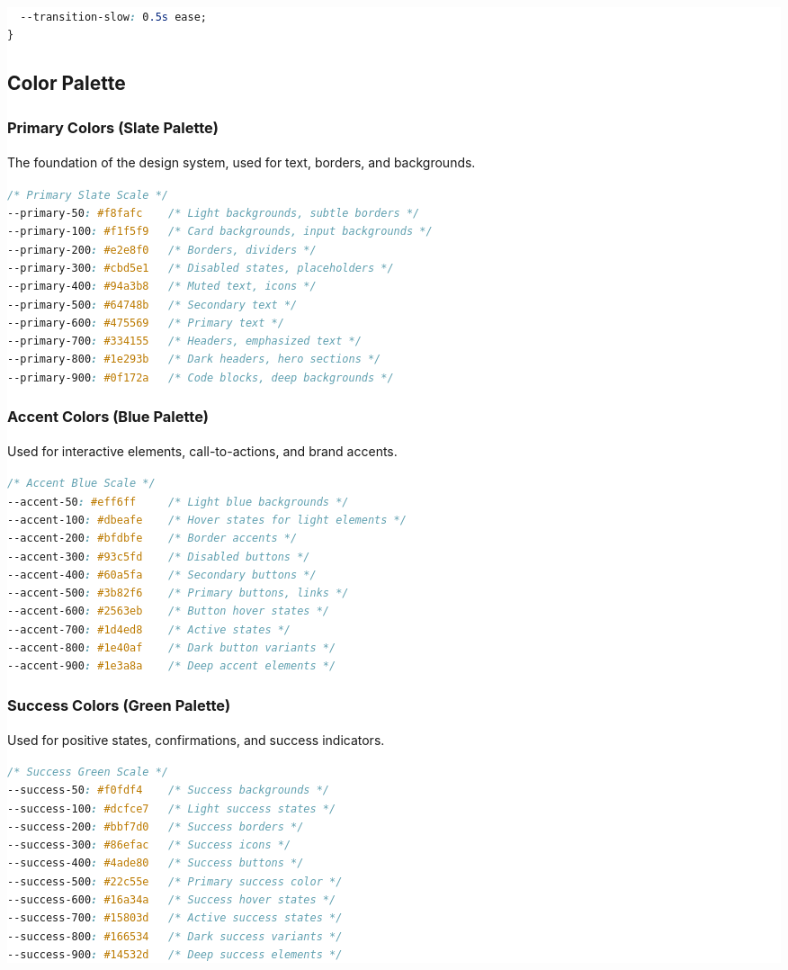 ```css
  --transition-slow: 0.5s ease;
}
```

## Color Palette

### Primary Colors (Slate Palette)
The foundation of the design system, used for text, borders, and backgrounds.

```css
/* Primary Slate Scale */
--primary-50: #f8fafc    /* Light backgrounds, subtle borders */
--primary-100: #f1f5f9   /* Card backgrounds, input backgrounds */
--primary-200: #e2e8f0   /* Borders, dividers */
--primary-300: #cbd5e1   /* Disabled states, placeholders */
--primary-400: #94a3b8   /* Muted text, icons */
--primary-500: #64748b   /* Secondary text */
--primary-600: #475569   /* Primary text */
--primary-700: #334155   /* Headers, emphasized text */
--primary-800: #1e293b   /* Dark headers, hero sections */
--primary-900: #0f172a   /* Code blocks, deep backgrounds */
```

### Accent Colors (Blue Palette)
Used for interactive elements, call-to-actions, and brand accents.

```css
/* Accent Blue Scale */
--accent-50: #eff6ff     /* Light blue backgrounds */
--accent-100: #dbeafe    /* Hover states for light elements */
--accent-200: #bfdbfe    /* Border accents */
--accent-300: #93c5fd    /* Disabled buttons */
--accent-400: #60a5fa    /* Secondary buttons */
--accent-500: #3b82f6    /* Primary buttons, links */
--accent-600: #2563eb    /* Button hover states */
--accent-700: #1d4ed8    /* Active states */
--accent-800: #1e40af    /* Dark button variants */
--accent-900: #1e3a8a    /* Deep accent elements */
```

### Success Colors (Green Palette)
Used for positive states, confirmations, and success indicators.

```css
/* Success Green Scale */
--success-50: #f0fdf4    /* Success backgrounds */
--success-100: #dcfce7   /* Light success states */
--success-200: #bbf7d0   /* Success borders */
--success-300: #86efac   /* Success icons */
--success-400: #4ade80   /* Success buttons */
--success-500: #22c55e   /* Primary success color */
--success-600: #16a34a   /* Success hover states */
--success-700: #15803d   /* Active success states */
--success-800: #166534   /* Dark success variants */
--success-900: #14532d   /* Deep success elements */
```
